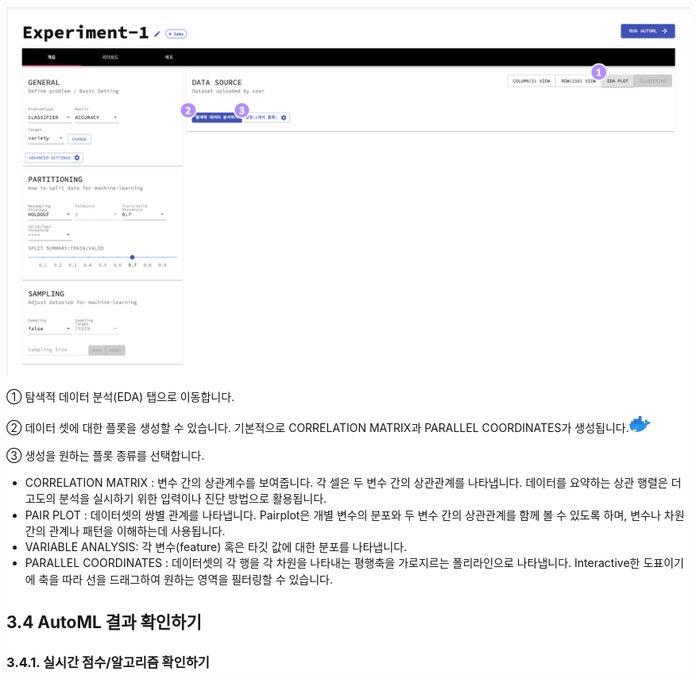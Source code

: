 ![overview](./img/overview_5.png)

① 탐색적 데이터 분석(EDA) 탭으로 이동합니다.

② 데이터 셋에 대한 플롯을 생성할 수 있습니다. 기본적으로 CORRELATION MATRIX과 PARALLEL COORDINATES가 생성됩니다.![source](./img/docker_logo.png)

③ 생성을 원하는 플롯 종류를 선택합니다.

- CORRELATION MATRIX : 변수 간의 상관계수를 보여줍니다. 각 셀은 두 변수 간의 상관관계를 나타냅니다. 데이터를 요약하는 상관 행렬은 더 고도의 분석을 실시하기 위한 입력이나 진단 방법으로 활용됩니다.
- PAIR PLOT : 데이터셋의 쌍별 관계를 나타냅니다. Pairplot은 개별 변수의 분포와 두 변수 간의 상관관계를 함께 볼 수 있도록 하며, 변수나 차원 간의 관계나 패턴을 이해하는데 사용됩니다.
- VARIABLE ANALYSIS: 각 변수(feature) 혹은 타깃 값에 대한 분포를 나타냅니다.
- PARALLEL COORDINATES : 데이터셋의 각 행을 각 차원을 나타내는 평행축을 가로지르는 폴리라인으로 나타냅니다. Interactive한 도표이기에 축을 따라 선을 드래그하여 원하는 영역을 필터링할 수 있습니다.

## 3.4 AutoML 결과 확인하기

### 3.4.1. 실시간 점수/알고리즘 확인하기
